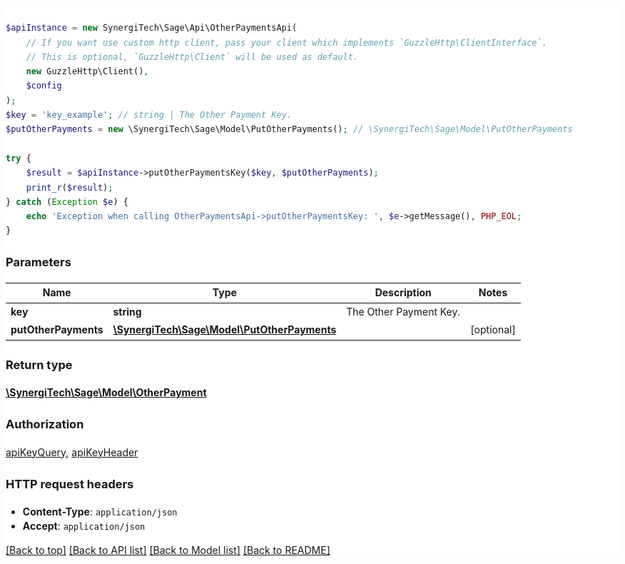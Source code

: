 ```php

$apiInstance = new SynergiTech\Sage\Api\OtherPaymentsApi(
    // If you want use custom http client, pass your client which implements `GuzzleHttp\ClientInterface`.
    // This is optional, `GuzzleHttp\Client` will be used as default.
    new GuzzleHttp\Client(),
    $config
);
$key = 'key_example'; // string | The Other Payment Key.
$putOtherPayments = new \SynergiTech\Sage\Model\PutOtherPayments(); // \SynergiTech\Sage\Model\PutOtherPayments

try {
    $result = $apiInstance->putOtherPaymentsKey($key, $putOtherPayments);
    print_r($result);
} catch (Exception $e) {
    echo 'Exception when calling OtherPaymentsApi->putOtherPaymentsKey: ', $e->getMessage(), PHP_EOL;
}
```

### Parameters

| Name | Type | Description  | Notes |
| ------------- | ------------- | ------------- | ------------- |
| **key** | **string**| The Other Payment Key. | |
| **putOtherPayments** | [**\SynergiTech\Sage\Model\PutOtherPayments**](../Model/PutOtherPayments.md)|  | [optional] |

### Return type

[**\SynergiTech\Sage\Model\OtherPayment**](../Model/OtherPayment.md)

### Authorization

[apiKeyQuery](../../README.md#apiKeyQuery), [apiKeyHeader](../../README.md#apiKeyHeader)

### HTTP request headers

- **Content-Type**: `application/json`
- **Accept**: `application/json`

[[Back to top]](#) [[Back to API list]](../../README.md#endpoints)
[[Back to Model list]](../../README.md#models)
[[Back to README]](../../README.md)
